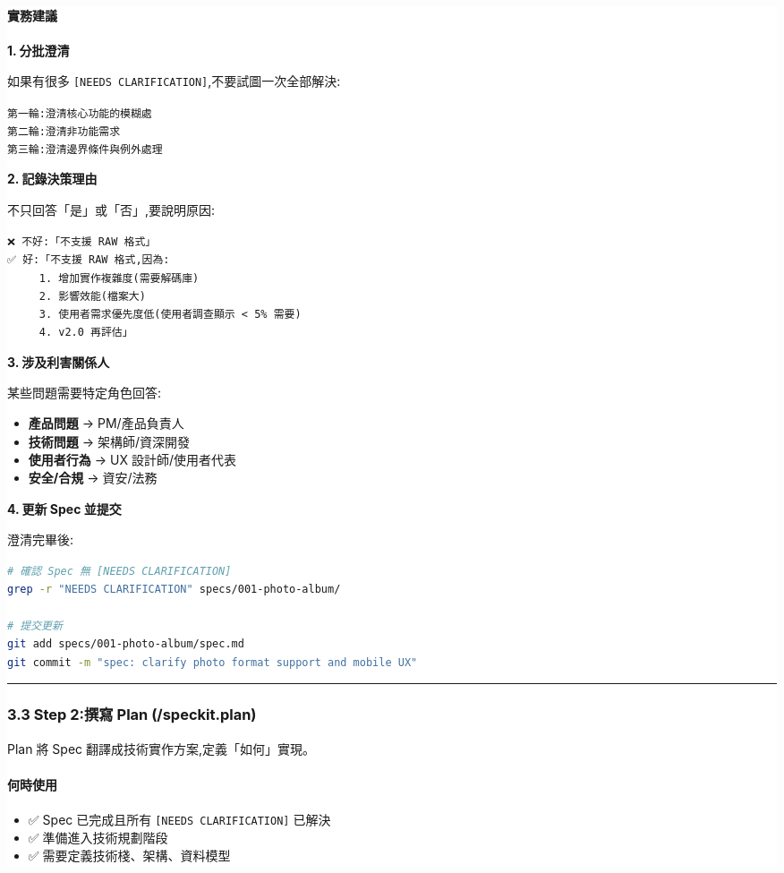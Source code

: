 
#### 實務建議

**1. 分批澄清**

如果有很多 `[NEEDS CLARIFICATION]`,不要試圖一次全部解決:

```text
第一輪:澄清核心功能的模糊處
第二輪:澄清非功能需求
第三輪:澄清邊界條件與例外處理
```

**2. 記錄決策理由**

不只回答「是」或「否」,要說明原因:

```text
❌ 不好:「不支援 RAW 格式」
✅ 好:「不支援 RAW 格式,因為:
     1. 增加實作複雜度(需要解碼庫)
     2. 影響效能(檔案大)
     3. 使用者需求優先度低(使用者調查顯示 < 5% 需要)
     4. v2.0 再評估」
```

**3. 涉及利害關係人**

某些問題需要特定角色回答:

- **產品問題** → PM/產品負責人
- **技術問題** → 架構師/資深開發
- **使用者行為** → UX 設計師/使用者代表
- **安全/合規** → 資安/法務

**4. 更新 Spec 並提交**

澄清完畢後:

```bash
# 確認 Spec 無 [NEEDS CLARIFICATION]
grep -r "NEEDS CLARIFICATION" specs/001-photo-album/

# 提交更新
git add specs/001-photo-album/spec.md
git commit -m "spec: clarify photo format support and mobile UX"
```

---

### 3.3 Step 2:撰寫 Plan (/speckit.plan)

Plan 將 Spec 翻譯成技術實作方案,定義「如何」實現。

#### 何時使用

- ✅ Spec 已完成且所有 `[NEEDS CLARIFICATION]` 已解決
- ✅ 準備進入技術規劃階段
- ✅ 需要定義技術棧、架構、資料模型
